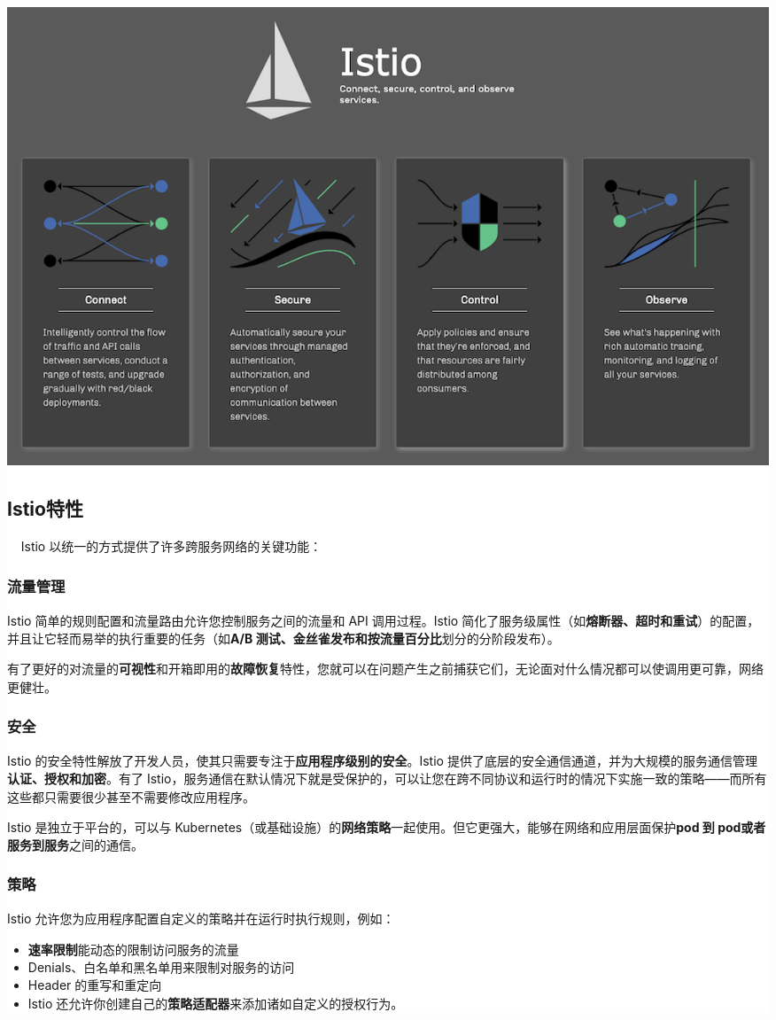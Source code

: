 ![avatar](../../../_media/image/structure/servicemesh/istio-ability.png)

## Istio特性


&nbsp; &nbsp; Istio 以统一的方式提供了许多跨服务网络的关键功能：

### 流量管理

Istio 简单的规则配置和流量路由允许您控制服务之间的流量和 API 调用过程。Istio 简化了服务级属性（如**熔断器、超时和重试**）的配置，并且让它轻而易举的执行重要的任务（如**A/B 测试、金丝雀发布和按流量百分比**划分的分阶段发布）。

有了更好的对流量的**可视性**和开箱即用的**故障恢复**特性，您就可以在问题产生之前捕获它们，无论面对什么情况都可以使调用更可靠，网络更健壮。

### 安全

Istio 的安全特性解放了开发人员，使其只需要专注于**应用程序级别的安全**。Istio 提供了底层的安全通信通道，并为大规模的服务通信管理**认证、授权和加密**。有了 Istio，服务通信在默认情况下就是受保护的，可以让您在跨不同协议和运行时的情况下实施一致的策略——而所有这些都只需要很少甚至不需要修改应用程序。

Istio 是独立于平台的，可以与 Kubernetes（或基础设施）的**网络策略**一起使用。但它更强大，能够在网络和应用层面保护**pod 到 pod或者服务到服务**之间的通信。

### 策略

Istio 允许您为应用程序配置自定义的策略并在运行时执行规则，例如：

- **速率限制**能动态的限制访问服务的流量
- Denials、白名单和黑名单用来限制对服务的访问
- Header 的重写和重定向
- Istio 还允许你创建自己的**策略适配器**来添加诸如自定义的授权行为。

